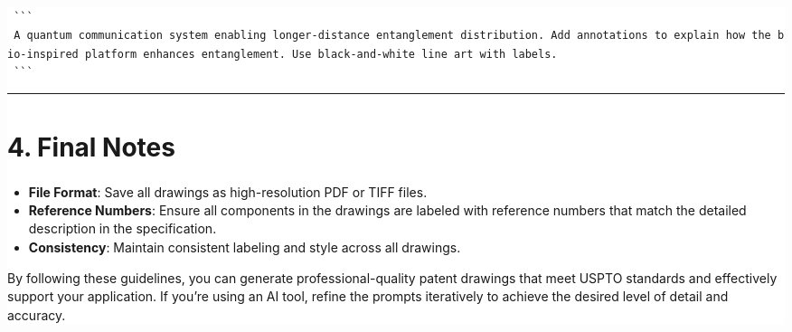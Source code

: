      ```
     A quantum communication system enabling longer-distance entanglement distribution. Add annotations to explain how the bio-inspired platform enhances entanglement. Use black-and-white line art with labels.
     ```

---

# **4. Final Notes**

- **File Format**: Save all drawings as high-resolution PDF or TIFF files.
- **Reference Numbers**: Ensure all components in the drawings are labeled with reference numbers that match the detailed description in the specification.
- **Consistency**: Maintain consistent labeling and style across all drawings.

By following these guidelines, you can generate professional-quality patent drawings that meet USPTO standards and effectively support your application. If you’re using an AI tool, refine the prompts iteratively to achieve the desired level of detail and accuracy.

